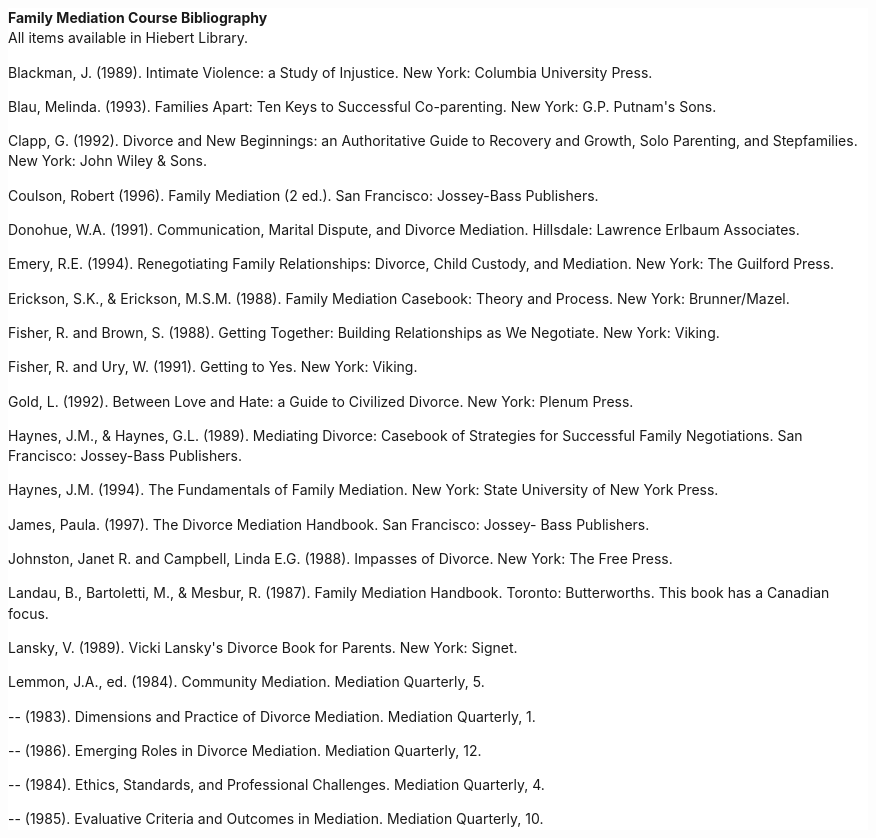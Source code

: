 **Family Mediation Course Bibliography**  
All items available in Hiebert Library.

Blackman, J. (1989). Intimate Violence: a Study of Injustice. New York:
Columbia University Press.

Blau, Melinda. (1993). Families Apart: Ten Keys to Successful Co-parenting.
New York: G.P. Putnam's Sons.

Clapp, G. (1992). Divorce and New Beginnings: an Authoritative Guide to
Recovery and Growth, Solo Parenting, and Stepfamilies. New York: John Wiley &
Sons.

Coulson, Robert (1996). Family Mediation (2 ed.). San Francisco: Jossey-Bass
Publishers.

Donohue, W.A. (1991). Communication, Marital Dispute, and Divorce Mediation.
Hillsdale: Lawrence Erlbaum Associates.

Emery, R.E. (1994). Renegotiating Family Relationships: Divorce, Child
Custody, and Mediation. New York: The Guilford Press.

Erickson, S.K., & Erickson, M.S.M. (1988). Family Mediation Casebook: Theory
and Process. New York: Brunner/Mazel.

Fisher, R. and Brown, S. (1988). Getting Together: Building Relationships as
We Negotiate. New York: Viking.

Fisher, R. and Ury, W. (1991). Getting to Yes. New York: Viking.

Gold, L. (1992). Between Love and Hate: a Guide to Civilized Divorce. New
York: Plenum Press.

Haynes, J.M., & Haynes, G.L. (1989). Mediating Divorce: Casebook of Strategies
for Successful Family Negotiations. San Francisco: Jossey-Bass Publishers.

Haynes, J.M. (1994). The Fundamentals of Family Mediation. New York: State
University of New York Press.

James, Paula. (1997). The Divorce Mediation Handbook. San Francisco: Jossey-
Bass Publishers.

Johnston, Janet R. and Campbell, Linda E.G. (1988). Impasses of Divorce. New
York: The Free Press.

Landau, B., Bartoletti, M., & Mesbur, R. (1987). Family Mediation Handbook.
Toronto: Butterworths. This book has a Canadian focus.

Lansky, V. (1989). Vicki Lansky's Divorce Book for Parents. New York: Signet.

Lemmon, J.A., ed. (1984). Community Mediation. Mediation Quarterly, 5.

\-- (1983). Dimensions and Practice of Divorce Mediation. Mediation Quarterly,
1.

\-- (1986). Emerging Roles in Divorce Mediation. Mediation Quarterly, 12.

\-- (1984). Ethics, Standards, and Professional Challenges. Mediation
Quarterly, 4.

\-- (1985). Evaluative Criteria and Outcomes in Mediation. Mediation
Quarterly, 10.
